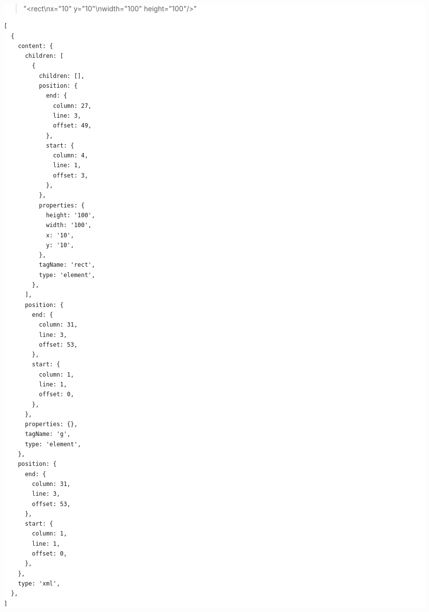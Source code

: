 > "<g><rect\nx=\"10\" y=\"10\"\nwidth=\"100\" height=\"100\"/></g>"

    [
      {
        content: {
          children: [
            {
              children: [],
              position: {
                end: {
                  column: 27,
                  line: 3,
                  offset: 49,
                },
                start: {
                  column: 4,
                  line: 1,
                  offset: 3,
                },
              },
              properties: {
                height: '100',
                width: '100',
                x: '10',
                y: '10',
              },
              tagName: 'rect',
              type: 'element',
            },
          ],
          position: {
            end: {
              column: 31,
              line: 3,
              offset: 53,
            },
            start: {
              column: 1,
              line: 1,
              offset: 0,
            },
          },
          properties: {},
          tagName: 'g',
          type: 'element',
        },
        position: {
          end: {
            column: 31,
            line: 3,
            offset: 53,
          },
          start: {
            column: 1,
            line: 1,
            offset: 0,
          },
        },
        type: 'xml',
      },
    ]
